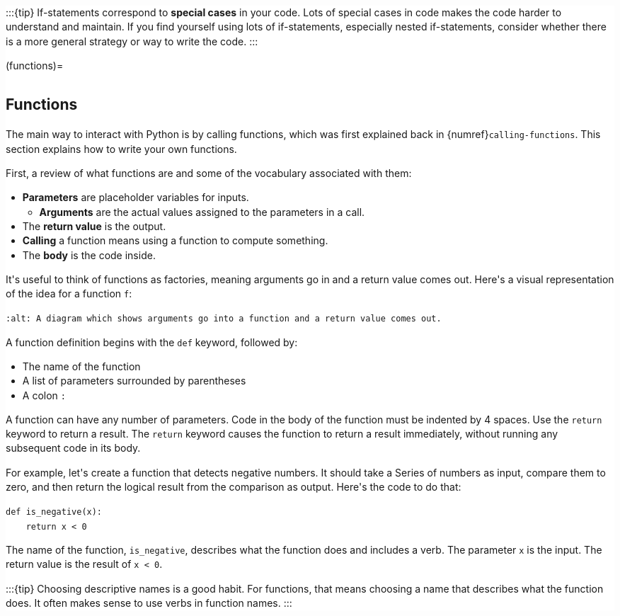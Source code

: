 :::{tip}
If-statements correspond to **special cases** in your code. Lots of special
cases in code makes the code harder to understand and maintain. If you find
yourself using lots of if-statements, especially nested if-statements, consider
whether there is a more general strategy or way to write the code.
:::


(functions)=
## Functions

The main way to interact with Python is by calling functions, which was first
explained back in {numref}`calling-functions`. This section explains how to
write your own functions.

First, a review of what functions are and some of the vocabulary associated
with them:

* **Parameters** are placeholder variables for inputs.
    + **Arguments** are the actual values assigned to the parameters in a call.
* The **return value** is the output.
* **Calling** a function means using a function to compute something.
* The **body** is the code inside.

It's useful to think of functions as factories, meaning arguments go in and a
return value comes out. Here's a visual representation of the idea for a
function `f`:

```{image} ../img/functions.png
:alt: A diagram which shows arguments go into a function and a return value comes out.
```

A function definition begins with the `def` keyword, followed by:

* The name of the function
* A list of parameters surrounded by parentheses
* A colon `:`

A function can have any number of parameters. Code in the body of the function
must be indented by 4 spaces. Use the `return` keyword to return a result. The
`return` keyword causes the function to return a result immediately, without
running any subsequent code in its body.

For example, let's create a function that detects negative numbers. It should
take a Series of numbers as input, compare them to zero, and then return the
logical result from the comparison as output. Here's the code to do that:

```{code-cell}
def is_negative(x):
    return x < 0
```

The name of the function, `is_negative`, describes what the function does and
includes a verb. The parameter `x` is the input. The return value is the result
of `x < 0`.

:::{tip}
Choosing descriptive names is a good habit. For functions, that means choosing
a name that describes what the function does. It often makes sense to use verbs
in function names.
:::
